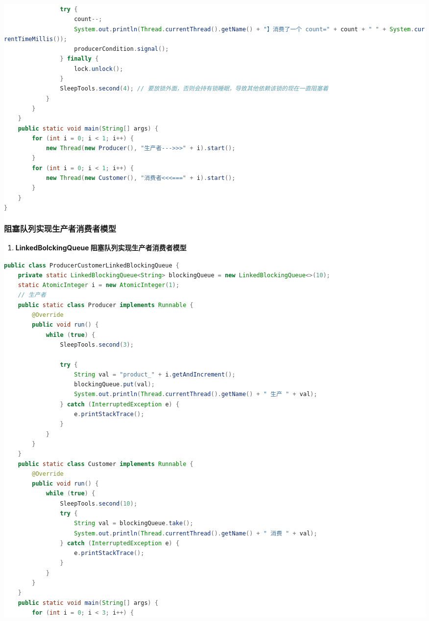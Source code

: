 ```java
                try {
                    count--;
                    System.out.println(Thread.currentThread().getName() + "】消费了一个 count=" + count + " " + System.currentTimeMillis());
                    producerCondition.signal();
                } finally {
                    lock.unlock();
                }
                SleepTools.second(4); // 要放锁外面，否则会持有锁睡眠，导致其他依赖该锁的现在一直阻塞着
            }
        }
    }
    public static void main(String[] args) {
        for (int i = 0; i < 1; i++) {
            new Thread(new Producer(), "生产者--->>>" + i).start();
        }
        for (int i = 0; i < 1; i++) {
            new Thread(new Customer(), "消费者<<<===" + i).start();
        }
    }
}
```

### 阻塞队列实现生产者消费者模型

1. **LinkedBolckingQueue 阻塞队列实现生产者消费者模型**

```java
public class ProducerCustomerLinkedBlockingQueue {
    private static LinkedBlockingQueue<String> blockingQueue = new LinkedBlockingQueue<>(10);
    static AtomicInteger i = new AtomicInteger(1);
    // 生产者
    public static class Producer implements Runnable {
        @Override
        public void run() {
            while (true) {
                SleepTools.second(3);

                try {
                    String val = "product_" + i.getAndIncrement();
                    blockingQueue.put(val);
                    System.out.println(Thread.currentThread().getName() + " 生产 " + val);
                } catch (InterruptedException e) {
                    e.printStackTrace();
                }
            }
        }
    }
    public static class Customer implements Runnable {
        @Override
        public void run() {
            while (true) {
                SleepTools.second(10);
                try {
                    String val = blockingQueue.take();
                    System.out.println(Thread.currentThread().getName() + " 消费 " + val);
                } catch (InterruptedException e) {
                    e.printStackTrace();
                }
            }
        }
    }
    public static void main(String[] args) {
        for (int i = 0; i < 3; i++) {
```
